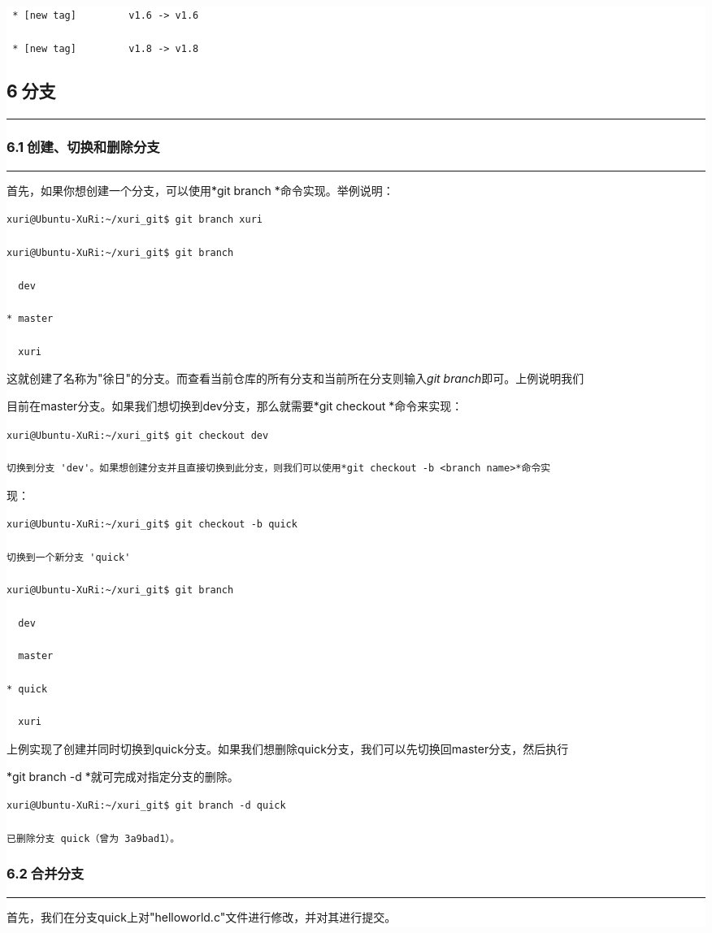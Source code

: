      * [new tag]         v1.6 -> v1.6

     * [new tag]         v1.8 -> v1.8

## 6 分支

***

### 6.1 创建、切换和删除分支

***

首先，如果你想创建一个分支，可以使用*git branch <branch name>*命令实现。举例说明：

    xuri@Ubuntu-XuRi:~/xuri_git$ git branch xuri

    xuri@Ubuntu-XuRi:~/xuri_git$ git branch

      dev

    * master

      xuri
这就创建了名称为"徐日"的分支。而查看当前仓库的所有分支和当前所在分支则输入*git branch*即可。上例说明我们

目前在master分支。如果我们想切换到dev分支，那么就需要*git checkout <branch name>*命令来实现：

    xuri@Ubuntu-XuRi:~/xuri_git$ git checkout dev

    切换到分支 'dev'。如果想创建分支并且直接切换到此分支，则我们可以使用*git checkout -b <branch name>*命令实

现：

    xuri@Ubuntu-XuRi:~/xuri_git$ git checkout -b quick

    切换到一个新分支 'quick'

    xuri@Ubuntu-XuRi:~/xuri_git$ git branch

      dev

      master

    * quick

      xuri

上例实现了创建并同时切换到quick分支。如果我们想删除quick分支，我们可以先切换回master分支，然后执行

*git branch -d <branch name>*就可完成对指定分支的删除。

    xuri@Ubuntu-XuRi:~/xuri_git$ git branch -d quick

    已删除分支 quick（曾为 3a9bad1）。

### 6.2 合并分支

***

首先，我们在分支quick上对"helloworld.c"文件进行修改，并对其进行提交。
